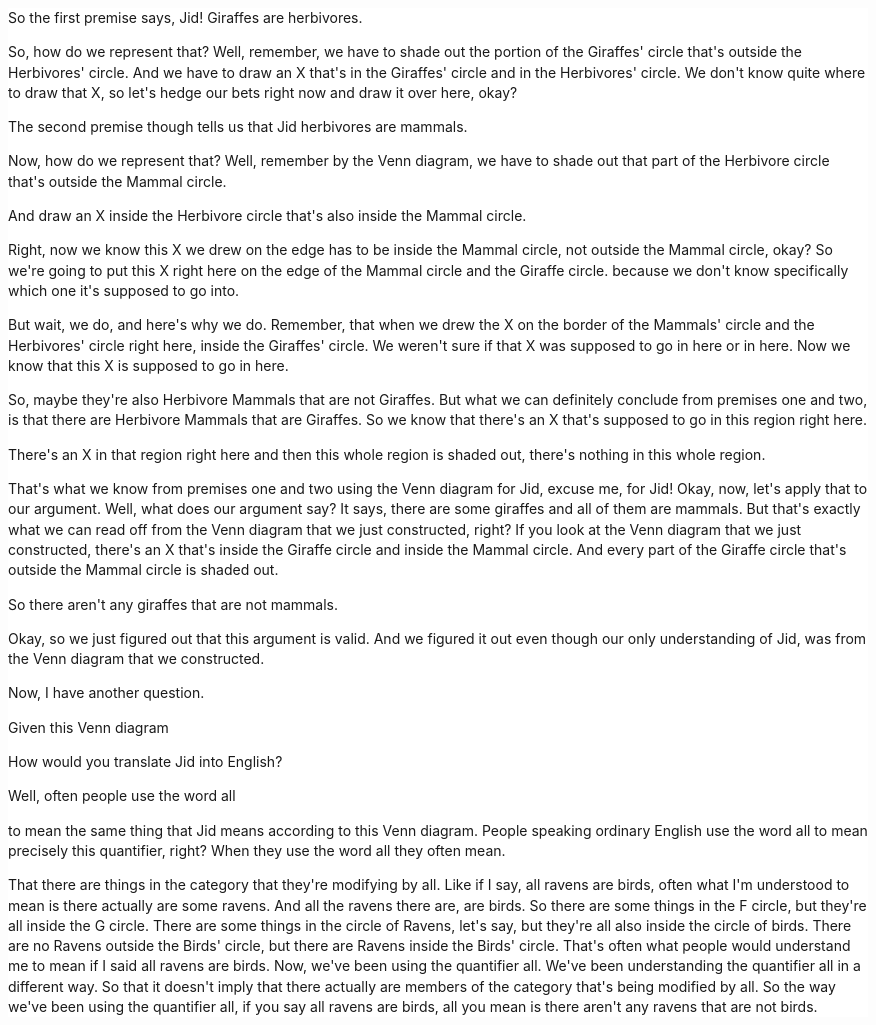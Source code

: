 So the first premise says, Jid! Giraffes are herbivores. 

So, how do we represent that? Well, remember, we have to shade out the portion of the Giraffes' circle that's outside the Herbivores' circle. And we have to draw an X that's in the Giraffes' circle and in the Herbivores' circle. We don't know quite where to draw that X, so let's hedge our bets right now and draw it over here, okay? 

The second premise though tells us that Jid herbivores are mammals. 

Now, how do we represent that? Well, remember by the Venn diagram, we have to shade out that part of the Herbivore circle that's outside the Mammal circle. 

And draw an X inside the Herbivore circle that's also inside the Mammal circle. 

Right, now we know this X we drew on the edge has to be inside the Mammal circle, not outside the Mammal circle, okay? So we're going to put this X right here on the edge of the Mammal circle and the Giraffe circle. because we don't know specifically which one it's supposed to go into. 

But wait, we do, and here's why we do. Remember, that when we drew the X on the border of the Mammals' circle and the Herbivores' circle right here, inside the Giraffes' circle. We weren't sure if that X was supposed to go in here or in here. Now we know that this X is supposed to go in here. 

So, maybe they're also Herbivore Mammals that are not Giraffes. But what we can definitely conclude from premises one and two, is that there are Herbivore Mammals that are Giraffes. So we know that there's an X that's supposed to go in this region right here. 

There's an X in that region right here and then this whole region is shaded out, there's nothing in this whole region. 

That's what we know from premises one and two using the Venn diagram for Jid, excuse me, for Jid! Okay, now, let's apply that to our argument. Well, what does our argument say? It says, there are some giraffes and all of them are mammals. But that's exactly what we can read off from the Venn diagram that we just constructed, right? If you look at the Venn diagram that we just constructed, there's an X that's inside the Giraffe circle and inside the Mammal circle. And every part of the Giraffe circle that's outside the Mammal circle is shaded out. 

So there aren't any giraffes that are not mammals. 

Okay, so we just figured out that this argument is valid. And we figured it out even though our only understanding of Jid, was from the Venn diagram that we constructed. 

Now, I have another question. 

Given this Venn diagram 

How would you translate Jid into English? 

Well, often people use the word all 

to mean the same thing that Jid means according to this Venn diagram. People speaking ordinary English use the word all to mean precisely this quantifier, right? When they use the word all they often mean. 

That there are things in the category that they're modifying by all. Like if I say, all ravens are birds, often what I'm understood to mean is there actually are some ravens. And all the ravens there are, are birds. So there are some things in the F circle, but they're all inside the G circle. There are some things in the circle of Ravens, let's say, but they're all also inside the circle of birds. There are no Ravens outside the Birds' circle, but there are Ravens inside the Birds' circle. That's often what people would understand me to mean if I said all ravens are birds. Now, we've been using the quantifier all. We've been understanding the quantifier all in a different way. So that it doesn't imply that there actually are members of the category that's being modified by all. So the way we've been using the quantifier all, if you say all ravens are birds, all you mean is there aren't any ravens that are not birds. 
